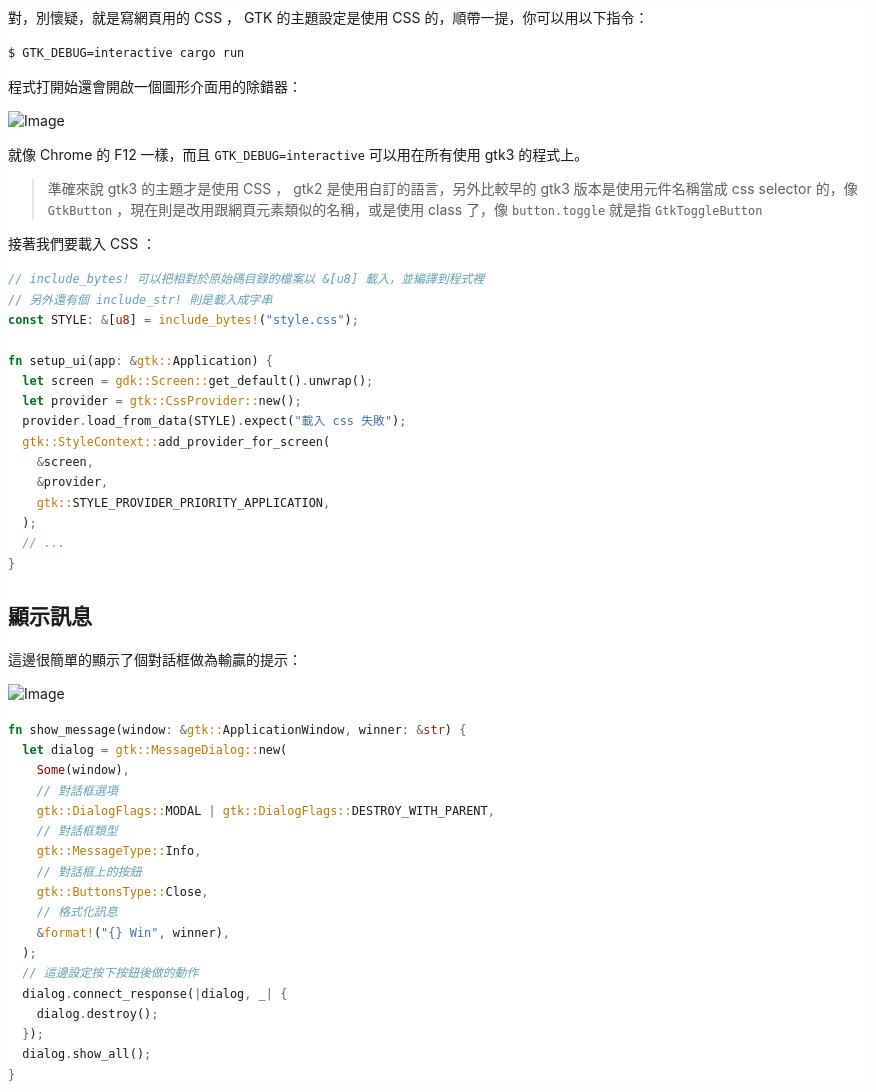 對，別懷疑，就是寫網頁用的 CSS ， GTK 的主題設定是使用 CSS 的，順帶一提，你可以用以下指令：

```shell
$ GTK_DEBUG=interactive cargo run
```

程式打開始還會開啟一個圖形介面用的除錯器：

![Image](https://i.imgur.com/euWmHej.png)

就像 Chrome 的 F12 一樣，而且 `GTK_DEBUG=interactive` 可以用在所有使用 gtk3 的程式上。

> 準確來說 gtk3 的主題才是使用 CSS ， gtk2 是使用自訂的語言，另外比較早的 gtk3 版本是使用元件名稱當成 css selector 的，像 `GtkButton` ，現在則是改用跟網頁元素類似的名稱，或是使用 class 了，像 `button.toggle` 就是指 `GtkToggleButton`

接著我們要載入 CSS ：

```rust
// include_bytes! 可以把相對於原始碼目錄的檔案以 &[u8] 載入，並編譯到程式裡
// 另外還有個 include_str! 則是載入成字串
const STYLE: &[u8] = include_bytes!("style.css");

fn setup_ui(app: &gtk::Application) {
  let screen = gdk::Screen::get_default().unwrap();
  let provider = gtk::CssProvider::new();
  provider.load_from_data(STYLE).expect("載入 css 失敗");
  gtk::StyleContext::add_provider_for_screen(
    &screen,
    &provider,
    gtk::STYLE_PROVIDER_PRIORITY_APPLICATION,
  );
  // ...
}
```

顯示訊息
--------

這邊很簡單的顯示了個對話框做為輸贏的提示：

![Image](https://i.imgur.com/azJQmD1.png)

```rust
fn show_message(window: &gtk::ApplicationWindow, winner: &str) {
  let dialog = gtk::MessageDialog::new(
    Some(window),
    // 對話框選項
    gtk::DialogFlags::MODAL | gtk::DialogFlags::DESTROY_WITH_PARENT,
    // 對話框類型
    gtk::MessageType::Info,
    // 對話框上的按鈕
    gtk::ButtonsType::Close,
    // 格式化訊息
    &format!("{} Win", winner),
  );
  // 這邊設定按下按鈕後做的動作
  dialog.connect_response(|dialog, _| {
    dialog.destroy();
  });
  dialog.show_all();
}
```
